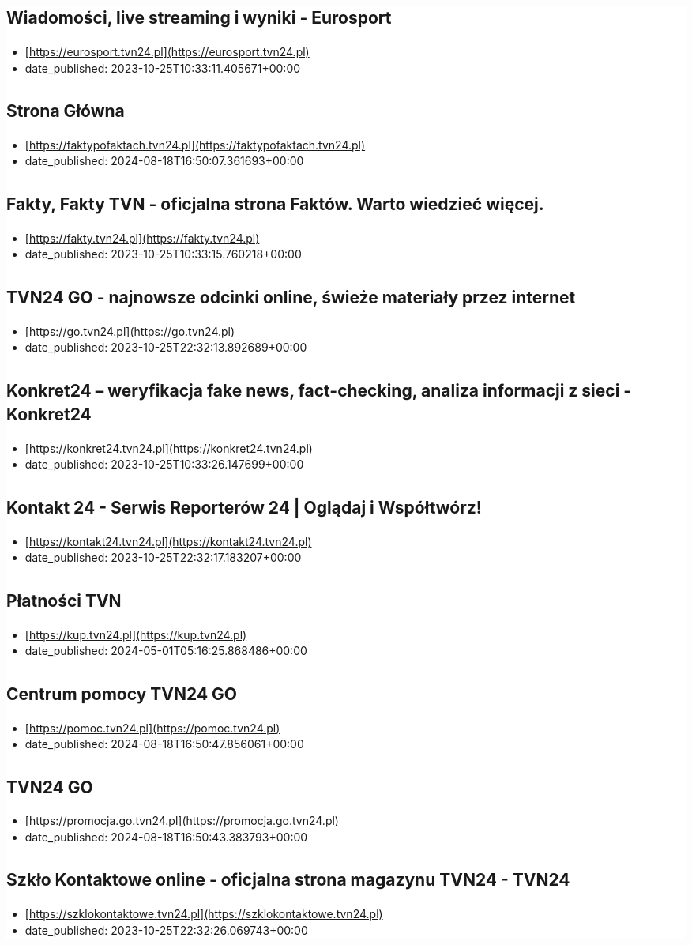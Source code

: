  ## Wiadomości, live streaming i wyniki - Eurosport
 - [https://eurosport.tvn24.pl](https://eurosport.tvn24.pl)
 - date_published: 2023-10-25T10:33:11.405671+00:00

 ## Strona Główna
 - [https://faktypofaktach.tvn24.pl](https://faktypofaktach.tvn24.pl)
 - date_published: 2024-08-18T16:50:07.361693+00:00

 ## Fakty, Fakty TVN - oficjalna strona Faktów. Warto wiedzieć więcej.
 - [https://fakty.tvn24.pl](https://fakty.tvn24.pl)
 - date_published: 2023-10-25T10:33:15.760218+00:00

 ## TVN24 GO - najnowsze odcinki online, świeże materiały przez internet
 - [https://go.tvn24.pl](https://go.tvn24.pl)
 - date_published: 2023-10-25T22:32:13.892689+00:00

 ## Konkret24 – weryfikacja fake news, fact-checking, analiza informacji z sieci - Konkret24
 - [https://konkret24.tvn24.pl](https://konkret24.tvn24.pl)
 - date_published: 2023-10-25T10:33:26.147699+00:00

 ## Kontakt 24 - Serwis Reporterów 24 | Oglądaj i Współtwórz!
 - [https://kontakt24.tvn24.pl](https://kontakt24.tvn24.pl)
 - date_published: 2023-10-25T22:32:17.183207+00:00

 ## Płatności TVN
 - [https://kup.tvn24.pl](https://kup.tvn24.pl)
 - date_published: 2024-05-01T05:16:25.868486+00:00

 ## Centrum pomocy TVN24 GO
 - [https://pomoc.tvn24.pl](https://pomoc.tvn24.pl)
 - date_published: 2024-08-18T16:50:47.856061+00:00

 ## TVN24 GO
 - [https://promocja.go.tvn24.pl](https://promocja.go.tvn24.pl)
 - date_published: 2024-08-18T16:50:43.383793+00:00

 ## Szkło Kontaktowe online - oficjalna strona magazynu TVN24 - TVN24
 - [https://szklokontaktowe.tvn24.pl](https://szklokontaktowe.tvn24.pl)
 - date_published: 2023-10-25T22:32:26.069743+00:00
